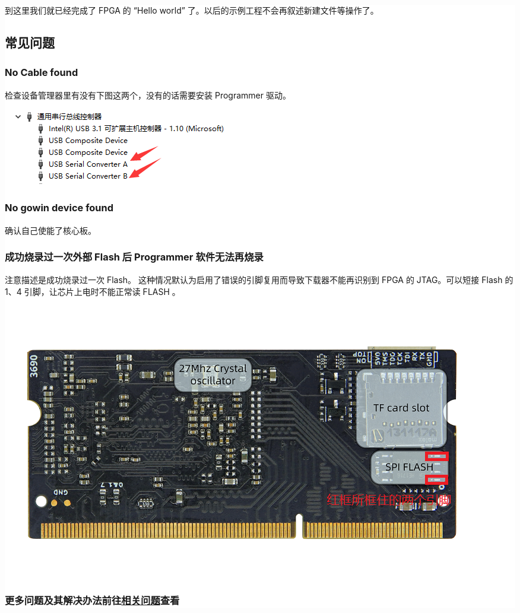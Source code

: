 到这里我们就已经完成了 FPGA 的 “Hello world” 了。以后的示例工程不会再叙述新建文件等操作了。

## 常见问题

### No Cable found

检查设备管理器里有没有下图这两个，没有的话需要安装 Programmer 驱动。

![converter](./../../assets/questions/converter.png)

### No gowin device found

确认自己使能了核心板。

### 成功烧录过一次外部 Flash 后 Programmer 软件无法再烧录

注意描述是成功烧录过一次 Flash。
这种情况默认为启用了错误的引脚复用而导致下载器不能再识别到 FPGA 的 JTAG。可以短接 Flash 的 1、4 引脚，让芯片上电时不能正常读 FLASH 。

![flash_cs](./../assets/flash_cs.png)

### 更多问题及其解决办法前往[相关问题](./../Tang-Nano-Doc/questions.md)查看